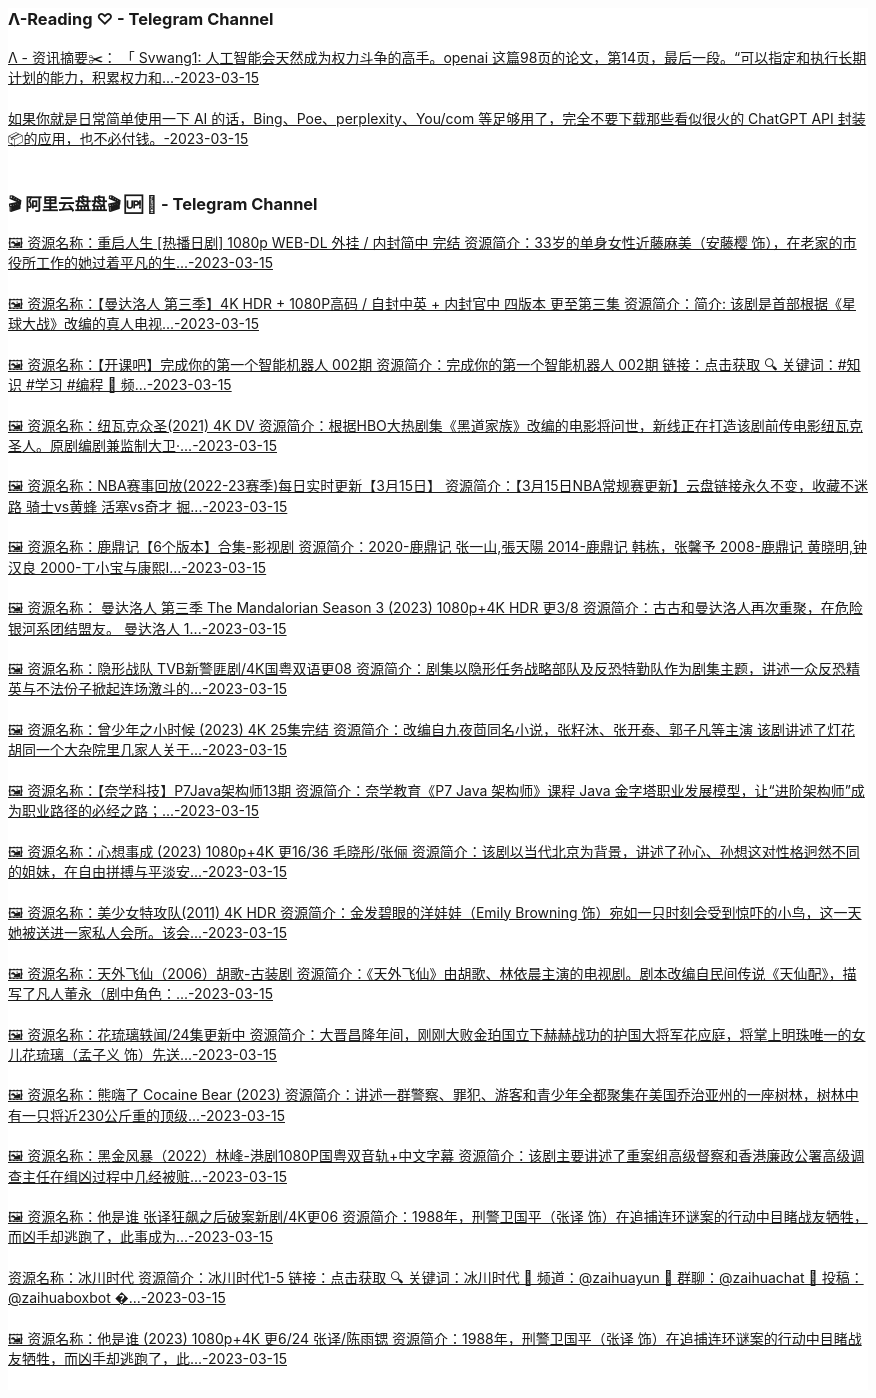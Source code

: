



###  Λ-Reading ♡ - Telegram Channel

<a target=_blank rel=nofollow href="https://t.me/GoReading/9731" >Λ - 资讯摘要✂️： 「 Svwang1: 人工智能会天然成为权力斗争的高手。openai 这篇98页的论文，第14页，最后一段。“可以指定和执行长期计划的能力，积累权力和...-2023-03-15</a><br/><br/><a target=_blank rel=nofollow href="https://t.me/GoReading/9730" >如果你就是日常简单使用一下 AI 的话，Bing、Poe、perplexity、You/com 等足够用了，完全不要下载那些看似很火的 ChatGPT API 封装📦的应用，也不必付钱。-2023-03-15</a><br/><br/>





###  🎬 阿里云盘盘🎬 🆙 🚦 - Telegram Channel

<a target=_blank rel=nofollow href="https://t.me/yunpanpan/29224" >🖼 资源名称：重启人生 [热播日剧] 1080p WEB-DL 外挂 / 内封简中 完结 资源简介：33岁的单身女性近藤麻美（安藤樱 饰），在老家的市役所工作的她过着平凡的生...-2023-03-15</a><br/><br/><a target=_blank rel=nofollow href="https://t.me/yunpanpan/29223" >🖼 资源名称：【曼达洛人 第三季】4K HDR + 1080P高码 / 自封中英 + 内封官中 四版本 更至第三集 资源简介：简介: 该剧是首部根据《星球大战》改编的真人电视...-2023-03-15</a><br/><br/><a target=_blank rel=nofollow href="https://t.me/yunpanpan/29222" >🖼 资源名称：【开课吧】完成你的第一个智能机器人 002期 资源简介：完成你的第一个智能机器人 002期 链接：点击获取 🔍 关键词：#知识 #学习 #编程 📣 频...-2023-03-15</a><br/><br/><a target=_blank rel=nofollow href="https://t.me/yunpanpan/29221" >🖼 资源名称：纽瓦克众圣(2021) 4K DV 资源简介：根据HBO大热剧集《黑道家族》改编的电影将问世，新线正在打造该剧前传电影纽瓦克圣人。原剧编剧兼监制大卫·...-2023-03-15</a><br/><br/><a target=_blank rel=nofollow href="https://t.me/yunpanpan/29220" >🖼 资源名称：NBA赛事回放(2022-23赛季)每日实时更新【3月15日】 资源简介：【3月15日NBA常规赛更新】云盘链接永久不变，收藏不迷路 骑士vs黄蜂 活塞vs奇才 掘...-2023-03-15</a><br/><br/><a target=_blank rel=nofollow href="https://t.me/yunpanpan/29219" >🖼 资源名称：鹿鼎记【6个版本】合集-影视剧 资源简介：2020-鹿鼎记 张一山,張天陽 2014-鹿鼎记 韩栋，张馨予 2008-鹿鼎记 黄晓明,钟汉良 2000-丁小宝与康熙I...-2023-03-15</a><br/><br/><a target=_blank rel=nofollow href="https://t.me/yunpanpan/29218" >🖼 资源名称： 曼达洛人 第三季 The Mandalorian Season 3 (2023) 1080p+4K HDR 更3/8 资源简介：古古和曼达洛人再次重聚，在危险银河系团结盟友。 曼达洛人 1...-2023-03-15</a><br/><br/><a target=_blank rel=nofollow href="https://t.me/yunpanpan/29217" >🖼 资源名称：隐形战队 TVB新警匪剧/4K国粤双语更08 资源简介：剧集以隐形任务战略部队及反恐特勤队作为剧集主题，讲述一众反恐精英与不法份子掀起连场激斗的...-2023-03-15</a><br/><br/><a target=_blank rel=nofollow href="https://t.me/yunpanpan/29216" >🖼 资源名称：曾少年之小时候 (2023) 4K 25集完结 资源简介：改编自九夜茴同名小说，张籽沐、张开泰、郭子凡等主演 该剧讲述了灯花胡同一个大杂院里几家人关于...-2023-03-15</a><br/><br/><a target=_blank rel=nofollow href="https://t.me/yunpanpan/29215" >🖼 资源名称：【奈学科技】P7Java架构师13期 资源简介：奈学教育《P7 Java 架构师》课程 Java 金字塔职业发展模型，让“进阶架构师”成为职业路径的必经之路；...-2023-03-15</a><br/><br/><a target=_blank rel=nofollow href="https://t.me/yunpanpan/29214" >🖼 资源名称：心想事成 (2023) 1080p+4K 更16/36 毛晓彤/张俪 资源简介：该剧以当代北京为背景，讲述了孙心、孙想这对性格迥然不同的姐妹，在自由拼搏与平淡安...-2023-03-15</a><br/><br/><a target=_blank rel=nofollow href="https://t.me/yunpanpan/29213" >🖼 资源名称：美少女特攻队(2011) 4K HDR 资源简介：金发碧眼的洋娃娃（Emily Browning 饰）宛如一只时刻会受到惊吓的小鸟，这一天她被送进一家私人会所。该会...-2023-03-15</a><br/><br/><a target=_blank rel=nofollow href="https://t.me/yunpanpan/29212" >🖼 资源名称：天外飞仙（2006）胡歌-古装剧 资源简介：《天外飞仙》由胡歌、林依晨主演的电视剧。剧本改编自民间传说《天仙配》，描写了凡人董永（剧中角色：...-2023-03-15</a><br/><br/><a target=_blank rel=nofollow href="https://t.me/yunpanpan/29211" >🖼 资源名称：花琉璃轶闻/24集更新中 资源简介：大晋昌隆年间，刚刚大败金珀国立下赫赫战功的护国大将军花应庭，将掌上明珠唯一的女儿花琉璃（孟子义 饰）先送...-2023-03-15</a><br/><br/><a target=_blank rel=nofollow href="https://t.me/yunpanpan/29210" >🖼 资源名称：熊嗨了 Cocaine Bear (2023) 资源简介：讲述一群警察、罪犯、游客和青少年全都聚集在美国乔治亚州的一座树林，树林中有一只将近230公斤重的顶级...-2023-03-15</a><br/><br/><a target=_blank rel=nofollow href="https://t.me/yunpanpan/29209" >🖼 资源名称：黑金风暴（2022）林峰-港剧1080P国粤双音轨+中文字幕 资源简介：该剧主要讲述了重案组高级督察和香港廉政公署高级调查主任在缉凶过程中几经被赃...-2023-03-15</a><br/><br/><a target=_blank rel=nofollow href="https://t.me/yunpanpan/29208" >🖼 资源名称：他是谁 张译狂飙之后破案新剧/4K更06 资源简介：1988年，刑警卫国平（张译 饰）在追捕连环谜案的行动中目睹战友牺牲，而凶手却逃跑了，此事成为...-2023-03-15</a><br/><br/><a target=_blank rel=nofollow href="https://t.me/yunpanpan/29207" >资源名称：冰川时代 资源简介：冰川时代1-5 链接：点击获取 🔍 关键词：冰川时代 📣 频道：@zaihuayun 💬 群聊：@zaihuachat 🤖 投稿：@zaihuaboxbot �...-2023-03-15</a><br/><br/><a target=_blank rel=nofollow href="https://t.me/yunpanpan/29206" >🖼 资源名称：他是谁 (2023) 1080p+4K 更6/24 张译/陈雨锶 资源简介：1988年，刑警卫国平（张译 饰）在追捕连环谜案的行动中目睹战友牺牲，而凶手却逃跑了，此...-2023-03-15</a><br/><br/>



